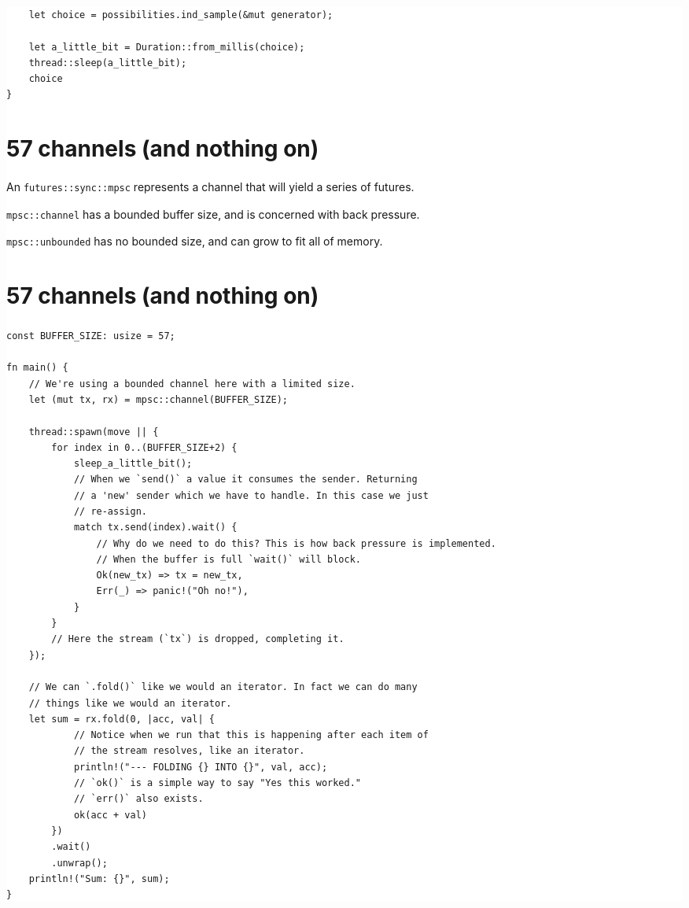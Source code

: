        let choice = possibilities.ind_sample(&mut generator);

        let a_little_bit = Duration::from_millis(choice);
        thread::sleep(a_little_bit);
        choice
    }

57 channels (and nothing on)
============================

An `futures::sync::mpsc` represents a channel that will yield a series
of futures.

`mpsc::channel` has a bounded buffer size, and is concerned with back
pressure.

`mpsc::unbounded` has no bounded size, and can grow to fit all of
memory.

57 channels (and nothing on)
============================

    const BUFFER_SIZE: usize = 57;

    fn main() {
        // We're using a bounded channel here with a limited size.
        let (mut tx, rx) = mpsc::channel(BUFFER_SIZE);

        thread::spawn(move || {
            for index in 0..(BUFFER_SIZE+2) {
                sleep_a_little_bit();
                // When we `send()` a value it consumes the sender. Returning
                // a 'new' sender which we have to handle. In this case we just
                // re-assign.
                match tx.send(index).wait() {
                    // Why do we need to do this? This is how back pressure is implemented.
                    // When the buffer is full `wait()` will block.
                    Ok(new_tx) => tx = new_tx,
                    Err(_) => panic!("Oh no!"),
                }
            }
            // Here the stream (`tx`) is dropped, completing it.
        });

        // We can `.fold()` like we would an iterator. In fact we can do many
        // things like we would an iterator.
        let sum = rx.fold(0, |acc, val| {
                // Notice when we run that this is happening after each item of
                // the stream resolves, like an iterator.
                println!("--- FOLDING {} INTO {}", val, acc);
                // `ok()` is a simple way to say "Yes this worked."
                // `err()` also exists.
                ok(acc + val)
            })
            .wait()
            .unwrap();
        println!("Sum: {}", sum);
    }
